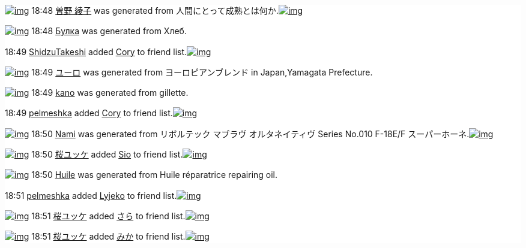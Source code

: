 [![img](http://kacdn01.appspot.com/6732286879858688/e2cc.png)](http://www.barcodekanojo.com/kanojo/2661339/%E6%9B%BD%E9%87%8E%20%E7%B6%BE%E5%AD%90) 18:48 [曽野 綾子](http://www.barcodekanojo.com/kanojo/2661339/%E6%9B%BD%E9%87%8E%20%E7%B6%BE%E5%AD%90) was generated from 人間にとって成熟とは何か.[![img](http://kacdn02.appspot.com/5295881775480832/2f78.jpg)](http://www.barcodekanojo.com/product_images/barcode/5168515/1385718471/%E4%BA%BA%E9%96%93%E3%81%AB%E3%81%A8%E3%81%A3%E3%81%A6%E6%88%90%E7%86%9F%E3%81%A8%E3%81%AF%E4%BD%95%E3%81%8B.jpg)

[![img](http://kacdn05.appspot.com/5647631275524096/06b4.png)](http://www.barcodekanojo.com/kanojo/2661340/%D0%91%D1%83%D0%BB%D0%BA%D0%B0) 18:48 [Булка](http://www.barcodekanojo.com/kanojo/2661340/%D0%91%D1%83%D0%BB%D0%BA%D0%B0) was generated from Хлеб.

18:49 [ShidzuTakeshi](http://www.barcodekanojo.com/user/398303/ShidzuTakeshi) added [Cory](http://www.barcodekanojo.com/kanojo/2526704/Cory) to friend list.[![img](http://kacdn04.appspot.com/5271277518454784/781a.png)](http://www.barcodekanojo.com/kanojo/2526704/Cory)

[![img](http://kacdn02.appspot.com/5924321390231552/bdb08.png)](http://www.barcodekanojo.com/kanojo/2661341/%E3%83%A6%E3%83%BC%E3%83%AD) 18:49 [ユーロ](http://www.barcodekanojo.com/kanojo/2661341/%E3%83%A6%E3%83%BC%E3%83%AD) was generated from ヨーロピアンブレンド in Japan,Yamagata Prefecture.

[![img](http://kacdn01.appspot.com/5953407714066432/c7ca.png)](http://www.barcodekanojo.com/kanojo/2661342/kano) 18:49 [kano](http://www.barcodekanojo.com/kanojo/2661342/kano) was generated from gillette.

18:49 [pelmeshka](http://www.barcodekanojo.com/user/412541/pelmeshka) added [Cory](http://www.barcodekanojo.com/kanojo/2526704/Cory) to friend list.[![img](http://img189.imageshack.us/img189/8320/z1su.png)](http://www.barcodekanojo.com/kanojo/2526704/Cory)

[![img](http://kacdn02.appspot.com/6180293924880384/a815.png)](http://www.barcodekanojo.com/kanojo/2661343/Nami) 18:50 [Nami](http://www.barcodekanojo.com/kanojo/2661343/Nami) was generated from リボルテック マブラヴ オルタネイティヴ Series No.010 F-18E/F スーパーホーネ.[![img](http://kacdn02.appspot.com/5260096376406016/1c71.jpg)](http://www.barcodekanojo.com/product_images/barcode/5168521/1385718552/%E3%83%AA%E3%83%9C%E3%83%AB%E3%83%86%E3%83%83%E3%82%AF%20%E3%83%9E%E3%83%96%E3%83%A9%E3%83%B4%20%E3%82%AA%E3%83%AB%E3%82%BF%E3%83%8D%E3%82%A4%E3%83%86%E3%82%A3%E3%83%B4%20Series%20No.010%20F-18E%2FF%20%E3%82%B9%E3%83%BC%E3%83%91%E3%83%BC%E3%83%9B%E3%83%BC%E3%83%8D.jpg)

[![img](http://kacdn02.appspot.com/6724108591038464/a559.jpg)](http://www.barcodekanojo.com/user/421936/%E6%A1%9C%E3%83%A6%E3%83%83%E3%82%B1) 18:50 [桜ユッケ](http://www.barcodekanojo.com/user/421936/%E6%A1%9C%E3%83%A6%E3%83%83%E3%82%B1) added [Sio](http://www.barcodekanojo.com/kanojo/69518/Sio) to friend list.[![img](http://kacdn02.appspot.com/5502994762170368/bdba.png)](http://www.barcodekanojo.com/kanojo/69518/Sio)

[![img](http://kacdn02.appspot.com/4958375997603840/973f.png)](http://www.barcodekanojo.com/kanojo/2661344/Huile) 18:50 [Huile](http://www.barcodekanojo.com/kanojo/2661344/Huile) was generated from Huile réparatrice repairing oil.

18:51 [pelmeshka](http://www.barcodekanojo.com/user/412541/pelmeshka) added [Lyjeko](http://www.barcodekanojo.com/kanojo/1512592/Lyjeko) to friend list.[![img](http://kacdn03.appspot.com/6487805798645760/36d9.png)](http://www.barcodekanojo.com/kanojo/1512592/Lyjeko)

[![img](http://img30.imageshack.us/img30/8674/mz4f.jpg)](http://www.barcodekanojo.com/user/421936/%E6%A1%9C%E3%83%A6%E3%83%83%E3%82%B1) 18:51 [桜ユッケ](http://www.barcodekanojo.com/user/421936/%E6%A1%9C%E3%83%A6%E3%83%83%E3%82%B1) added [さら](http://www.barcodekanojo.com/kanojo/11298/%E3%81%95%E3%82%89) to friend list.[![img](http://kacdn05.appspot.com/4980476288696320/f979.png)](http://www.barcodekanojo.com/kanojo/11298/%E3%81%95%E3%82%89)

[![img](http://img12.imageshack.us/img12/6809/b5gw.jpg)](http://www.barcodekanojo.com/user/421936/%E6%A1%9C%E3%83%A6%E3%83%83%E3%82%B1) 18:51 [桜ユッケ](http://www.barcodekanojo.com/user/421936/%E6%A1%9C%E3%83%A6%E3%83%83%E3%82%B1) added [みか](http://www.barcodekanojo.com/kanojo/2062383/%E3%81%BF%E3%81%8B) to friend list.[![img](http://kacdn02.appspot.com/4987056447029248/25bf8.png)](http://www.barcodekanojo.com/kanojo/2062383/%E3%81%BF%E3%81%8B)
